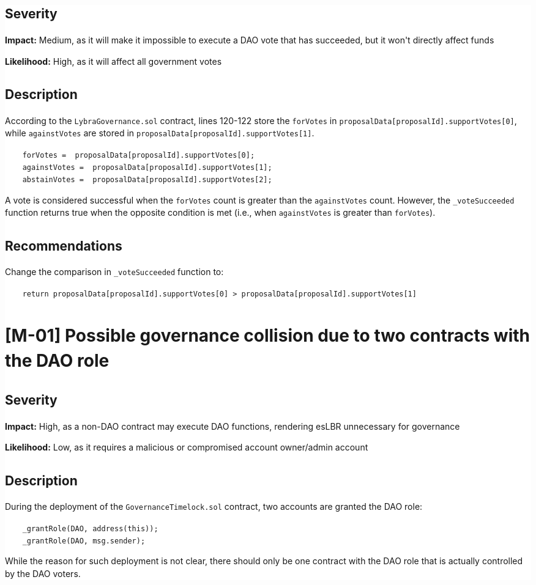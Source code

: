 ## Severity

**Impact:** Medium, as it will make it impossible to execute a DAO vote that has succeeded, but it won't directly affect funds 

**Likelihood:** High, as it will affect all government votes


## Description

According to the `LybraGovernance.sol` contract, lines 120-122 store the `forVotes` in `proposalData[proposalId].supportVotes[0]`, while `againstVotes` are stored in `proposalData[proposalId].supportVotes[1]`.

```solidity
    forVotes =  proposalData[proposalId].supportVotes[0];
    againstVotes =  proposalData[proposalId].supportVotes[1];
    abstainVotes =  proposalData[proposalId].supportVotes[2];
```

A vote is considered successful when the `forVotes` count is greater than the `againstVotes` count. However, the `_voteSucceeded` function returns true when the opposite condition is met (i.e., when `againstVotes` is greater than `forVotes`).

## Recommendations
Change the comparison in `_voteSucceeded` function to:
```solidity
    return proposalData[proposalId].supportVotes[0] > proposalData[proposalId].supportVotes[1]
```

# [M-01] Possible governance collision due to two contracts with the DAO role 

## Severity

**Impact:**  High, as a non-DAO contract may execute DAO functions, rendering esLBR unnecessary for governance

**Likelihood:** Low, as it requires a malicious or compromised account owner/admin account


## Description
During the deployment of the `GovernanceTimelock.sol` contract, two accounts are granted the DAO role:

```solidity
    _grantRole(DAO, address(this));
    _grantRole(DAO, msg.sender);
```
While the reason for such deployment is not clear, there should only be one contract with the DAO role that is actually controlled by the DAO voters.
